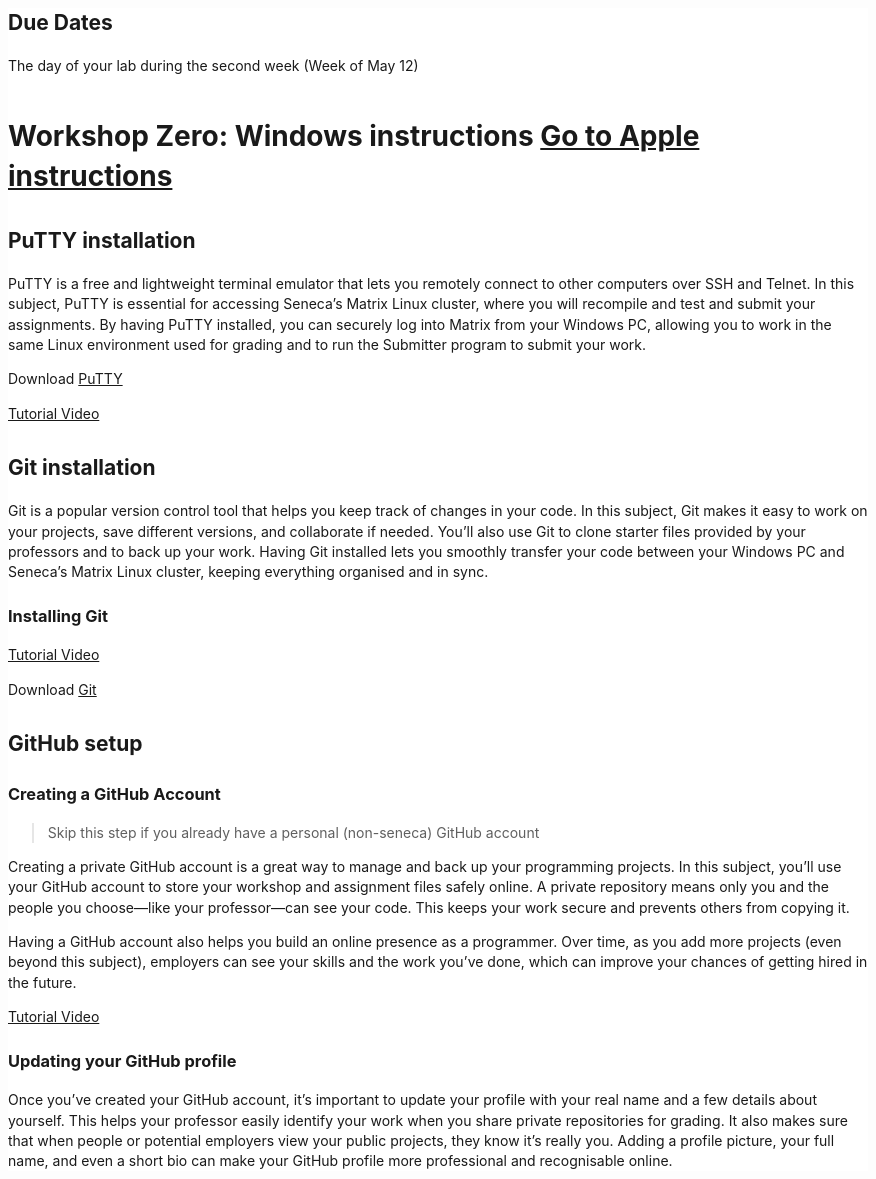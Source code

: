 ## Due Dates

The day of your lab during the second week (Week of May 12)


# Workshop Zero: Windows instructions  [Go to Apple instructions](#mac-apple-instructions)

## PuTTY installation
PuTTY is a free and lightweight terminal emulator that lets you remotely connect to other computers over SSH and Telnet. In this subject, PuTTY is essential for accessing Seneca’s Matrix Linux cluster, where you will recompile and test and submit your assignments. By having PuTTY installed, you can securely log into Matrix from your Windows PC, allowing you to work in the same Linux environment used for grading and to run the Submitter program to submit your work.
  
Download [PuTTY](https://www.chiark.greenend.org.uk/~sgtatham/putty/latest.html) 

[ Tutorial Video](https://youtu.be/LHgVvL5-fxI)

## Git installation 
Git is a popular version control tool that helps you keep track of changes in your code. In this subject, Git makes it easy to work on your projects, save different versions, and collaborate if needed. You’ll also use Git to clone starter files provided by your professors and to back up your work. Having Git installed lets you smoothly transfer your code between your Windows PC and Seneca’s Matrix Linux cluster, keeping everything organised and in sync.



### Installing Git

[ Tutorial Video](https://youtu.be/tQwW5oaFHag)

Download [Git](https://git-scm.com/downloads/win)

## GitHub setup
### Creating a GitHub Account 
> Skip this step if you already have a personal (non-seneca) GitHub account

Creating a private GitHub account is a great way to manage and back up your programming projects. In this subject, you’ll use your GitHub account to store your workshop and assignment files safely online. A private repository means only you and the people you choose—like your professor—can see your code. This keeps your work secure and prevents others from copying it.

Having a GitHub account also helps you build an online presence as a programmer. Over time, as you add more projects (even beyond this subject), employers can see your skills and the work you’ve done, which can improve your chances of getting hired in the future.

[ Tutorial Video](https://youtu.be/r67hke8rTNI)

### Updating your GitHub profile
Once you’ve created your GitHub account, it’s important to update your profile with your real name and a few details about yourself. This helps your professor easily identify your work when you share private repositories for grading. It also makes sure that when people or potential employers view your public projects, they know it’s really you. Adding a profile picture, your full name, and even a short bio can make your GitHub profile more professional and recognisable online.
